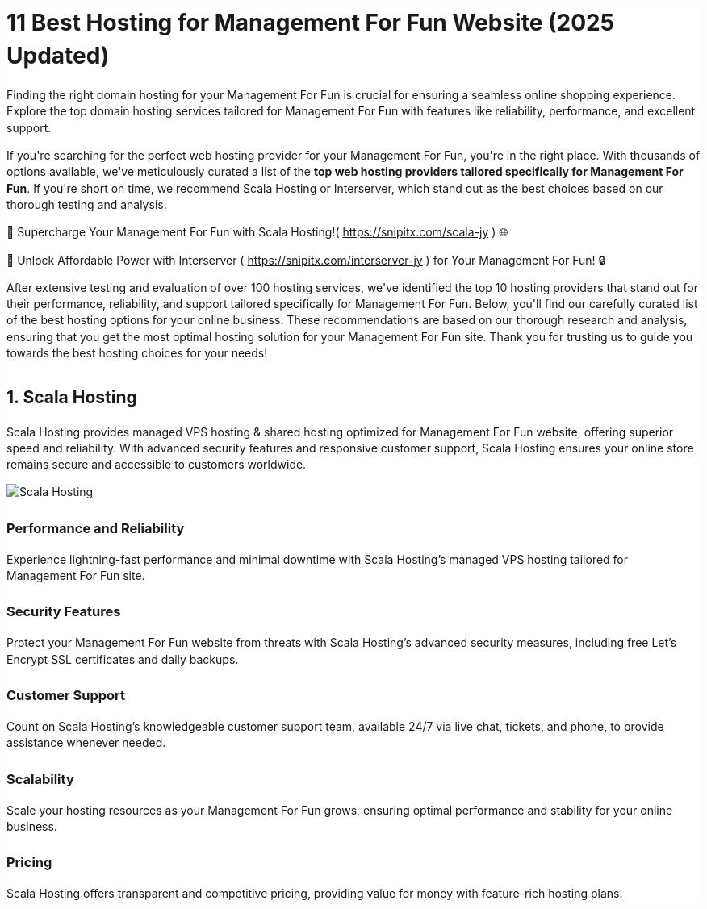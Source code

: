 # 11 Best Hosting for Management For Fun Website (2025 Updated)

Finding the right domain hosting for your Management For Fun is crucial for ensuring a seamless online shopping experience. Explore the top domain hosting services tailored for Management For Fun with features like reliability, performance, and excellent support.

If you're searching for the perfect web hosting provider for your Management For Fun, you're in the right place. With thousands of options available, we've meticulously curated a list of the **top web hosting providers tailored specifically for Management For Fun**. If you're short on time, we recommend Scala Hosting or Interserver, which stand out as the best choices based on our thorough testing and analysis.

🚀 Supercharge Your Management For Fun with Scala Hosting!( https://snipitx.com/scala-jy ) 🌐 

💸 Unlock Affordable Power with Interserver ( https://snipitx.com/interserver-jy ) for Your Management For Fun! 🔒

After extensive testing and evaluation of over 100 hosting services, we've identified the top 10 hosting providers that stand out for their performance, reliability, and support tailored specifically for Management For Fun. Below, you'll find our carefully curated list of the best hosting options for your online business. These recommendations are based on our thorough research and analysis, ensuring that you get the most optimal hosting solution for your Management For Fun site. Thank you for trusting us to guide you towards the best hosting choices for your needs!

## 1. Scala Hosting

Scala Hosting provides managed VPS hosting & shared hosting optimized for Management For Fun website, offering superior speed and reliability. With advanced security features and responsive customer support, Scala Hosting ensures your online store remains secure and accessible to customers worldwide.

![Scala Hosting](https://i.imgur.com/uJ5JIK3.png "Scala Web Hosting")

### Performance and Reliability
Experience lightning-fast performance and minimal downtime with Scala Hosting’s managed VPS hosting tailored for Management For Fun site.

### Security Features
Protect your Management For Fun website from threats with Scala Hosting’s advanced security measures, including free Let’s Encrypt SSL certificates and daily backups.

### Customer Support
Count on Scala Hosting’s knowledgeable customer support team, available 24/7 via live chat, tickets, and phone, to provide assistance whenever needed.

### Scalability
Scale your hosting resources as your Management For Fun grows, ensuring optimal performance and stability for your online business.

### Pricing
Scala Hosting offers transparent and competitive pricing, providing value for money with feature-rich hosting plans.
